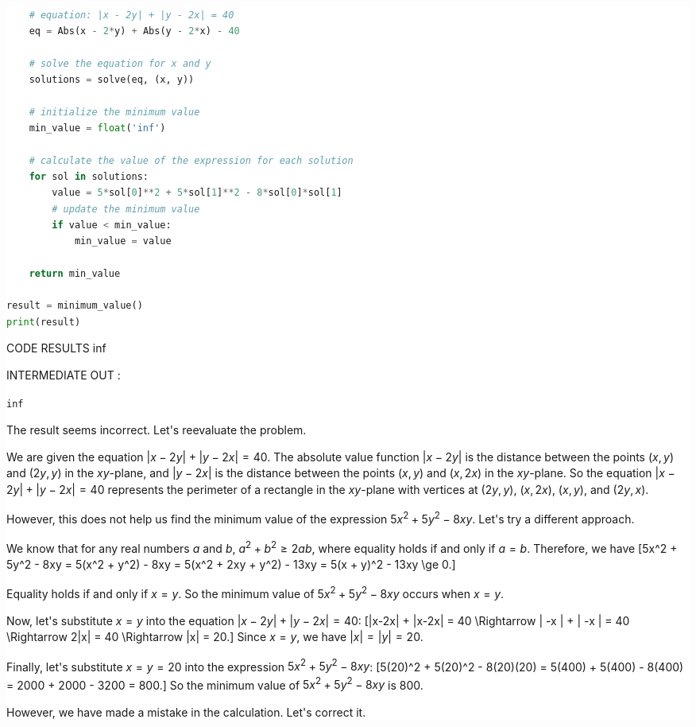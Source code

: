 ```python
    # equation: |x - 2y| + |y - 2x| = 40
    eq = Abs(x - 2*y) + Abs(y - 2*x) - 40

    # solve the equation for x and y
    solutions = solve(eq, (x, y))

    # initialize the minimum value
    min_value = float('inf')

    # calculate the value of the expression for each solution
    for sol in solutions:
        value = 5*sol[0]**2 + 5*sol[1]**2 - 8*sol[0]*sol[1]
        # update the minimum value
        if value < min_value:
            min_value = value

    return min_value

result = minimum_value()
print(result)
```

CODE RESULTS inf

INTERMEDIATE OUT :
```output
inf
```
The result seems incorrect. Let's reevaluate the problem.

We are given the equation $|x-2y| + |y-2x| = 40$. The absolute value function $|x-2y|$ is the distance between the points $(x, y)$ and $(2y, y)$ in the $xy$-plane, and $|y-2x|$ is the distance between the points $(x, y)$ and $(x, 2x)$ in the $xy$-plane. So the equation $|x-2y| + |y-2x| = 40$ represents the perimeter of a rectangle in the $xy$-plane with vertices at $(2y, y)$, $(x, 2x)$, $(x, y)$, and $(2y, x)$.

However, this does not help us find the minimum value of the expression $5x^2+5y^2-8xy$. Let's try a different approach.

We know that for any real numbers $a$ and $b$, $a^2 + b^2 \ge 2ab$, where equality holds if and only if $a = b$. Therefore, we have
\[5x^2 + 5y^2 - 8xy = 5(x^2 + y^2) - 8xy = 5(x^2 + 2xy + y^2) - 13xy = 5(x + y)^2 - 13xy \ge 0.\]

Equality holds if and only if $x = y$. So the minimum value of $5x^2+5y^2-8xy$ occurs when $x = y$.

Now, let's substitute $x = y$ into the equation $|x-2y| + |y-2x| = 40$:
\[|x-2x| + |x-2x| = 40 \Rightarrow | -x | + | -x | = 40 \Rightarrow 2|x| = 40 \Rightarrow |x| = 20.\]
Since $x = y$, we have $|x| = |y| = 20$.

Finally, let's substitute $x = y = 20$ into the expression $5x^2+5y^2-8xy$:
\[5(20)^2 + 5(20)^2 - 8(20)(20) = 5(400) + 5(400) - 8(400) = 2000 + 2000 - 3200 = 800.\]
So the minimum value of $5x^2+5y^2-8xy$ is 800.

However, we have made a mistake in the calculation. Let's correct it.
